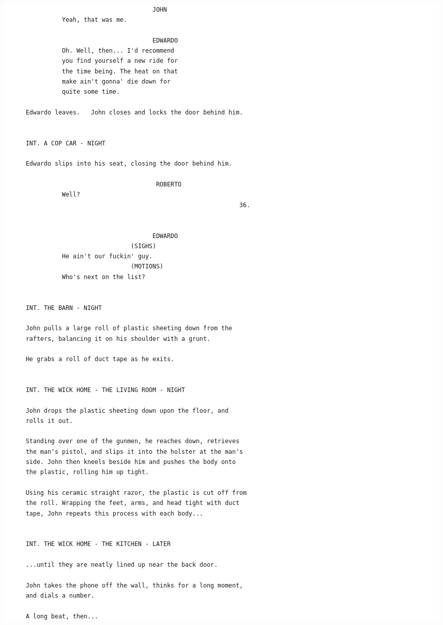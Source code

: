                                              JOHN
                    Yeah, that was me.
                         
                                             EDWARDO
                    Oh. Well, then... I'd recommend
                    you find yourself a new ride for
                    the time being. The heat on that
                    make ain't gonna' die down for
                    quite some time.
                         
          Edwardo leaves.   John closes and locks the door behind him.
                         
                         
          INT. A COP CAR - NIGHT
                         
          Edwardo slips into his seat, closing the door behind him.
                         
                                              ROBERTO
                    Well?
                                                                     36.
                         
                         
                                             EDWARDO
                                       (SIGHS)
                    He ain't our fuckin' guy.
                                       (MOTIONS)
                    Who's next on the list?
                         
                         
          INT. THE BARN - NIGHT
                         
          John pulls a large roll of plastic sheeting down from the
          rafters, balancing it on his shoulder with a grunt.
                         
          He grabs a roll of duct tape as he exits.
                         
                         
          INT. THE WICK HOME - THE LIVING ROOM - NIGHT
                         
          John drops the plastic sheeting down upon the floor, and
          rolls it out.
                         
          Standing over one of the gunmen, he reaches down, retrieves
          the man's pistol, and slips it into the holster at the man's
          side. John then kneels beside him and pushes the body onto
          the plastic, rolling him up tight.
                         
          Using his ceramic straight razor, the plastic is cut off from
          the roll. Wrapping the feet, arms, and head tight with duct
          tape, John repeats this process with each body...
                         
                         
          INT. THE WICK HOME - THE KITCHEN - LATER
                         
          ...until they are neatly lined up near the back door.
                         
          John takes the phone off the wall, thinks for a long moment,
          and dials a number.
                         
          A long beat, then...
                         